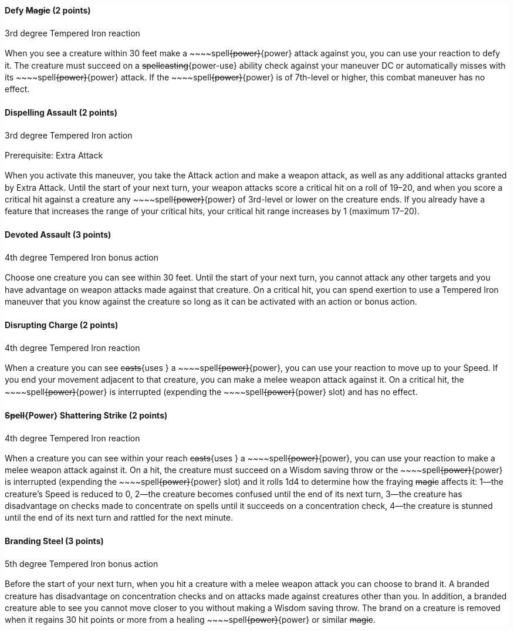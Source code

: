 #### Defy ~~Magic~~ (2 points)

3rd degree Tempered Iron reaction

When you see a creature within 30 feet make a ~~~~spell~~{power}~~{power} attack against you, you can use your reaction to defy it. The creature must succeed on a ~~spellcasting~~{power-use} ability check against your maneuver DC or automatically misses with its ~~~~spell~~{power}~~{power} attack. If the ~~~~spell~~{power}~~{power} is of 7th-level or higher, this combat maneuver has no effect.

#### Dispelling Assault (2 points)

3rd degree Tempered Iron action

Prerequisite: Extra Attack

When you activate this maneuver, you take the Attack action and make a weapon attack, as well as any additional attacks granted by Extra Attack. Until the start of your next turn, your weapon attacks score a critical hit on a roll of 19–20, and when you score a critical hit against a creature any ~~~~spell~~{power}~~{power} of 3rd-level or lower on the creature ends. If you already have a feature that increases the range of your critical hits, your critical hit range increases by 1 (maximum 17–20).

#### Devoted Assault (3 points)

4th degree Tempered Iron bonus action

Choose one creature you can see within 30 feet. Until the start of your next turn, you cannot attack any other targets and you have advantage on weapon attacks made against that creature. On a critical hit, you can spend exertion to use a Tempered Iron maneuver that you know against the creature so long as it can be activated with an action or bonus action.

#### Disrupting Charge (2 points)

4th degree Tempered Iron reaction

When a creature you can see ~~casts~~{uses } a ~~~~spell~~{power}~~{power}, you can use your reaction to move up to your Speed. If you end your movement adjacent to that creature, you can make a melee weapon attack against it. On a critical hit, the ~~~~spell~~{power}~~{power} is interrupted (expending the ~~~~spell~~{power}~~{power} slot) and has no effect.

#### ~~Spell~~{Power} Shattering Strike (2 points)

4th degree Tempered Iron reaction

When a creature you can see within your reach ~~casts~~{uses } a ~~~~spell~~{power}~~{power}, you can use your reaction to make a melee weapon attack against it. On a hit, the creature must succeed on a Wisdom saving throw or the ~~~~spell~~{power}~~{power} is interrupted (expending the ~~~~spell~~{power}~~{power} slot) and it rolls 1d4 to determine how the fraying ~~magic~~ affects it: 1—the creature’s Speed is reduced to 0, 2—the creature becomes confused until the end of its next turn, 3—the creature has disadvantage on checks made to concentrate on spells until it succeeds on a concentration check, 4—the creature is stunned until the end of its next turn and rattled for the next minute.

#### Branding Steel (3 points)

5th degree Tempered Iron bonus action

Before the start of your next turn, when you hit a creature with a melee weapon attack you can choose to brand it. A branded creature has disadvantage on concentration checks and on attacks made against creatures other than you. In addition, a branded creature able to see you cannot move closer to you without making a Wisdom saving throw. The brand on a creature is removed when it regains 30 hit points or more from a healing ~~~~spell~~{power}~~{power} or similar ~~magic~~.
